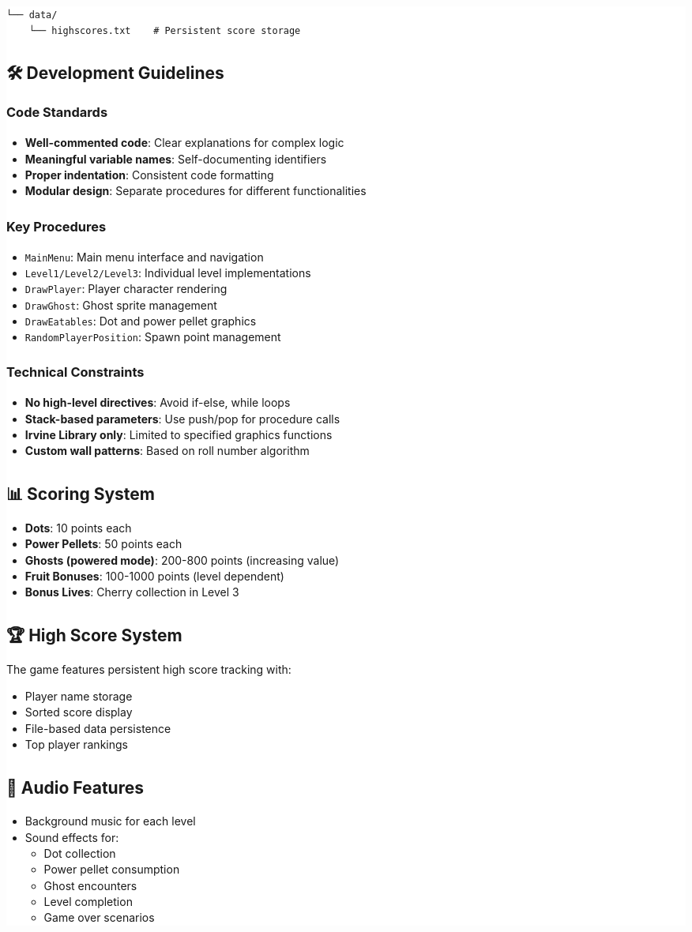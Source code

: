 ```
└── data/
    └── highscores.txt    # Persistent score storage
```

## 🛠️ Development Guidelines

### Code Standards
- **Well-commented code**: Clear explanations for complex logic
- **Meaningful variable names**: Self-documenting identifiers
- **Proper indentation**: Consistent code formatting
- **Modular design**: Separate procedures for different functionalities

### Key Procedures
- `MainMenu`: Main menu interface and navigation
- `Level1/Level2/Level3`: Individual level implementations
- `DrawPlayer`: Player character rendering
- `DrawGhost`: Ghost sprite management
- `DrawEatables`: Dot and power pellet graphics
- `RandomPlayerPosition`: Spawn point management

### Technical Constraints
- **No high-level directives**: Avoid if-else, while loops
- **Stack-based parameters**: Use push/pop for procedure calls
- **Irvine Library only**: Limited to specified graphics functions
- **Custom wall patterns**: Based on roll number algorithm

## 📊 Scoring System

- **Dots**: 10 points each
- **Power Pellets**: 50 points each
- **Ghosts (powered mode)**: 200-800 points (increasing value)
- **Fruit Bonuses**: 100-1000 points (level dependent)
- **Bonus Lives**: Cherry collection in Level 3

## 🏆 High Score System

The game features persistent high score tracking with:
- Player name storage
- Sorted score display
- File-based data persistence
- Top player rankings

## 🎵 Audio Features

- Background music for each level
- Sound effects for:
  - Dot collection
  - Power pellet consumption
  - Ghost encounters
  - Level completion
  - Game over scenarios
